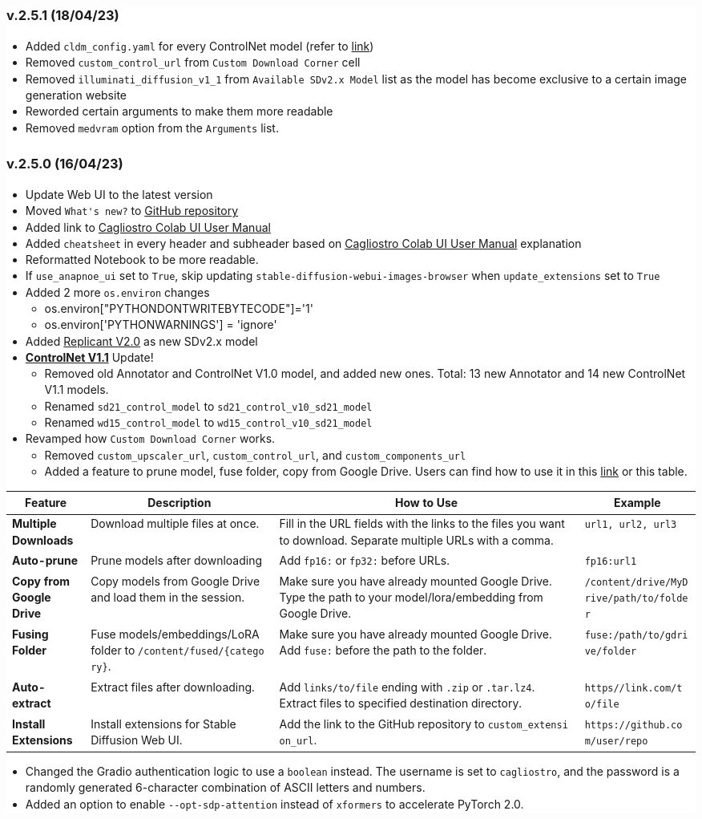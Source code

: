 ### v.2.5.1 (18/04/23)
- Added `cldm_config.yaml` for every ControlNet model (refer to [link](https://github.com/Mikubill/sd-webui-controlnet#download-models))
- Removed `custom_control_url` from `Custom Download Corner` cell
- Removed `illuminati_diffusion_v1_1` from `Available SDv2.x Model` list as the model has become exclusive to a certain image generation website
- Reworded certain arguments to make them more readable
- Removed `medvram` option from the `Arguments` list.

 ### v.2.5.0 (16/04/23)
- Update Web UI to the latest version
- Moved `What's new?` to [GitHub repository](https://github.com/Linaqruf/sd-notebook-collection/blob/main/README.md)
- Added link to [Cagliostro Colab UI User Manual](https://github.com/Linaqruf/sd-notebook-collection/blob/main/MANUAL.md)
- Added `cheatsheet` in every header and subheader based on [Cagliostro Colab UI User Manual](https://github.com/Linaqruf/sd-notebook-collection/blob/main/MANUAL.md) explanation
- Reformatted Notebook to be more readable.
- If `use_anapnoe_ui` set to `True`, skip updating `stable-diffusion-webui-images-browser` when `update_extensions` set to `True`
- Added 2 more `os.environ` changes
  - os.environ["PYTHONDONTWRITEBYTECODE"]='1'
  - os.environ['PYTHONWARNINGS'] = 'ignore'
- Added [Replicant V2.0](https://huggingface.co/gsdf/Replicant-V2.0) as new SDv2.x model
- [**ControlNet V1.1**](https://github.com/lllyasviel/ControlNet-v1-1-nightly) Update!
  - Removed old Annotator and ControlNet V1.0 model, and added new ones. Total: 13 new Annotator and 14 new ControlNet V1.1 models.
  - Renamed `sd21_control_model` to `sd21_control_v10_sd21_model`
  - Renamed `wd15_control_model` to `wd15_control_v10_sd21_model`
- Revamped how `Custom Download Corner` works.
  - Removed `custom_upscaler_url`, `custom_control_url`, and `custom_components_url`
  - Added a feature to prune model, fuse folder, copy from Google Drive. Users can find how to use it in this [link](https://github.com/Linaqruf/sd-notebook-collection/blob/main/MANUAL.md#custom-download-corner) or this table.

| Feature | Description | How to Use | Example |
| --- | --- | --- | --- |
| **Multiple Downloads** | Download multiple files at once. | Fill in the URL fields with the links to the files you want to download. Separate multiple URLs with a comma. | `url1, url2, url3` |
| **Auto-prune** | Prune models after downloading | Add `fp16:` or `fp32:` before URLs. | `fp16:url1` |
| **Copy from Google Drive** | Copy models from Google Drive and load them in the session. | Make sure you have already mounted Google Drive. Type the path to your model/lora/embedding from Google Drive. | `/content/drive/MyDrive/path/to/folder` |
| **Fusing Folder** | Fuse models/embeddings/LoRA folder to `/content/fused/{category}`. | Make sure you have already mounted Google Drive. Add `fuse:` before the path to the folder. | `fuse:/path/to/gdrive/folder` |
| **Auto-extract** | Extract files after downloading. | Add `links/to/file` ending with `.zip` or `.tar.lz4`. Extract files to specified destination directory. | `https//link.com/to/file` |
| **Install Extensions** | Install extensions for Stable Diffusion Web UI. | Add the link to the GitHub repository to `custom_extension_url`. | `https://github.com/user/repo` |

- Changed the Gradio authentication logic to use a `boolean` instead. The username is set to `cagliostro`, and the password is a randomly generated 6-character combination of ASCII letters and numbers.
- Added an option to enable `--opt-sdp-attention` instead of `xformers` to accelerate PyTorch 2.0.
